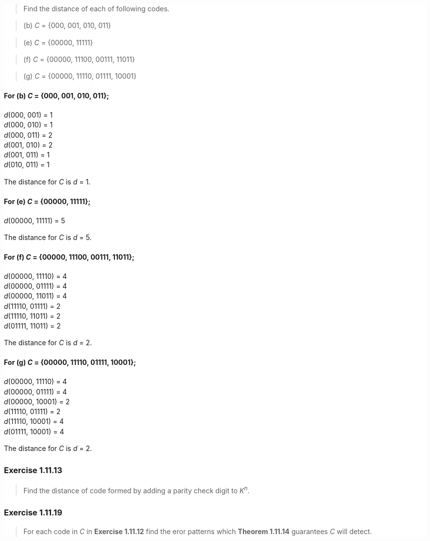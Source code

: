 > Find the distance of each of following codes.

> (b) *C* = {000, 001, 010, 011}

> (e) *C* = {00000, 11111}

> (f) *C* = {00000, 11100, 00111, 11011}

> (g) *C* = {00000, 11110, 01111, 10001}

#### For (b) *C* = {000, 001, 010, 011};

*d*(000, 001) = 1  
*d*(000, 010) = 1  
*d*(000, 011) = 2  
*d*(001, 010) = 2  
*d*(001, 011) = 1  
*d*(010, 011) = 1  

The distance for *C* is *d* = 1.

#### For (e) *C* = {00000, 11111};

*d*(00000, 11111) = 5  

The distance for *C* is *d* = 5.

#### For (f) *C* = {00000, 11100, 00111, 11011};

*d*(00000, 11110) = 4  
*d*(00000, 01111) = 4  
*d*(00000, 11011) = 4  
*d*(11110, 01111) = 2  
*d*(11110, 11011) = 2  
*d*(01111, 11011) = 2  

The distance for *C* is *d* = 2.

#### For (g) *C* = {00000, 11110, 01111, 10001};

*d*(00000, 11110) = 4  
*d*(00000, 01111) = 4  
*d*(00000, 10001) = 2  
*d*(11110, 01111) = 2  
*d*(11110, 10001) = 4  
*d*(01111, 10001) = 4  

The distance for *C* is *d* = 2.

### Exercise 1.11.13

> Find the distance of code formed by adding a parity check digit to *K*<sup>*n*</sup>.

### Exercise 1.11.19

> For each code in *C* in **Exercise 1.11.12** find the eror patterns which **Theorem 1.11.14** guarantees *C* will detect.
